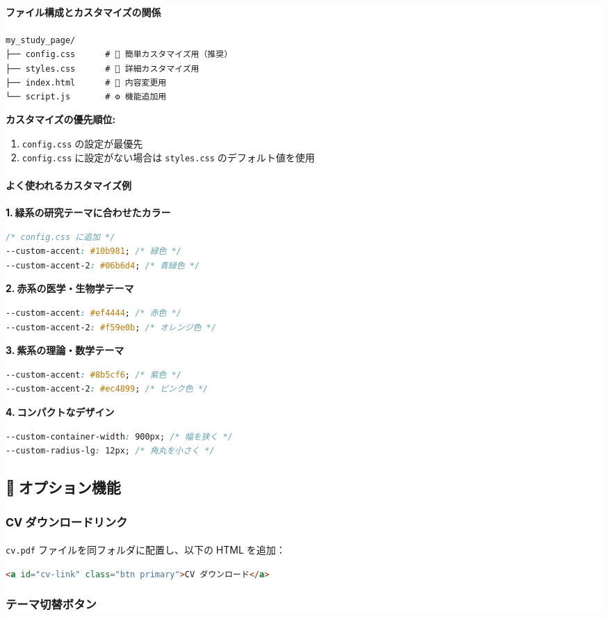 #### ファイル構成とカスタマイズの関係

```
my_study_page/
├── config.css      # 🎨 簡単カスタマイズ用（推奨）
├── styles.css      # 🔧 詳細カスタマイズ用
├── index.html      # 📝 内容変更用
└── script.js       # ⚙️ 機能追加用
```

**カスタマイズの優先順位:**

1. `config.css` の設定が最優先
2. `config.css` に設定がない場合は `styles.css` のデフォルト値を使用

#### よく使われるカスタマイズ例

**1. 緑系の研究テーマに合わせたカラー**

```css
/* config.css に追加 */
--custom-accent: #10b981; /* 緑色 */
--custom-accent-2: #06b6d4; /* 青緑色 */
```

**2. 赤系の医学・生物学テーマ**

```css
--custom-accent: #ef4444; /* 赤色 */
--custom-accent-2: #f59e0b; /* オレンジ色 */
```

**3. 紫系の理論・数学テーマ**

```css
--custom-accent: #8b5cf6; /* 紫色 */
--custom-accent-2: #ec4899; /* ピンク色 */
```

**4. コンパクトなデザイン**

```css
--custom-container-width: 900px; /* 幅を狭く */
--custom-radius-lg: 12px; /* 角丸を小さく */
```

## 🎨 オプション機能

### CV ダウンロードリンク

`cv.pdf` ファイルを同フォルダに配置し、以下の HTML を追加：

```html
<a id="cv-link" class="btn primary">CV ダウンロード</a>
```

### テーマ切替ボタン
